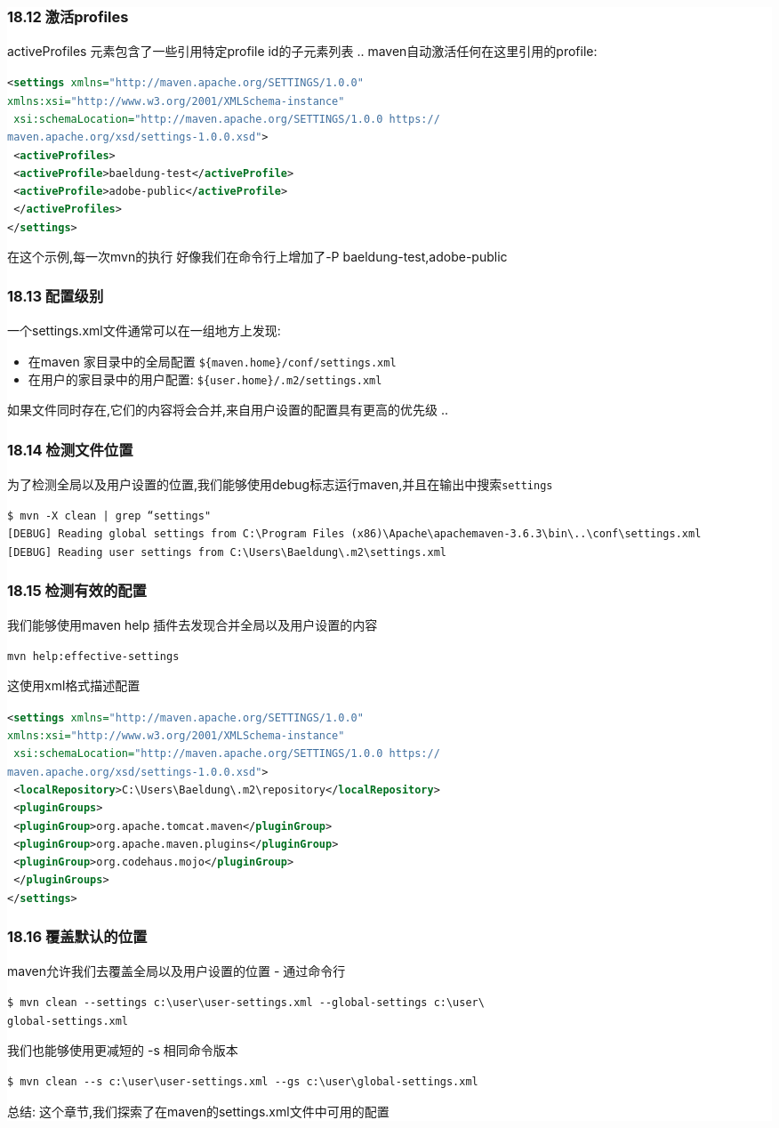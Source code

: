 ### 18.12  激活profiles
activeProfiles 元素包含了一些引用特定profile id的子元素列表 ..
maven自动激活任何在这里引用的profile:
```xml
<settings xmlns="http://maven.apache.org/SETTINGS/1.0.0"
xmlns:xsi="http://www.w3.org/2001/XMLSchema-instance"
 xsi:schemaLocation="http://maven.apache.org/SETTINGS/1.0.0 https://
maven.apache.org/xsd/settings-1.0.0.xsd">
 <activeProfiles>
 <activeProfile>baeldung-test</activeProfile>
 <activeProfile>adobe-public</activeProfile>
 </activeProfiles>
</settings>
```
在这个示例,每一次mvn的执行 好像我们在命令行上增加了-P baeldung-test,adobe-public
### 18.13 配置级别
一个settings.xml文件通常可以在一组地方上发现:
- 在maven 家目录中的全局配置 `${maven.home}/conf/settings.xml`
- 在用户的家目录中的用户配置: `${user.home}/.m2/settings.xml`

如果文件同时存在,它们的内容将会合并,来自用户设置的配置具有更高的优先级 ..

### 18.14 检测文件位置
为了检测全局以及用户设置的位置,我们能够使用debug标志运行maven,并且在输出中搜索`settings` 
```text
$ mvn -X clean | grep “settings"
[DEBUG] Reading global settings from C:\Program Files (x86)\Apache\apachemaven-3.6.3\bin\..\conf\settings.xml
[DEBUG] Reading user settings from C:\Users\Baeldung\.m2\settings.xml
```

### 18.15 检测有效的配置
我们能够使用maven help 插件去发现合并全局以及用户设置的内容
```shell
mvn help:effective-settings
```
这使用xml格式描述配置
```xml
<settings xmlns="http://maven.apache.org/SETTINGS/1.0.0"
xmlns:xsi="http://www.w3.org/2001/XMLSchema-instance"
 xsi:schemaLocation="http://maven.apache.org/SETTINGS/1.0.0 https://
maven.apache.org/xsd/settings-1.0.0.xsd">
 <localRepository>C:\Users\Baeldung\.m2\repository</localRepository>
 <pluginGroups>
 <pluginGroup>org.apache.tomcat.maven</pluginGroup>
 <pluginGroup>org.apache.maven.plugins</pluginGroup>
 <pluginGroup>org.codehaus.mojo</pluginGroup>
 </pluginGroups>
</settings>
```
### 18.16 覆盖默认的位置
maven允许我们去覆盖全局以及用户设置的位置 - 通过命令行
```shell
$ mvn clean --settings c:\user\user-settings.xml --global-settings c:\user\
global-settings.xml
```
我们也能够使用更减短的 -s 相同命令版本
```shell
$ mvn clean --s c:\user\user-settings.xml --gs c:\user\global-settings.xml
```
总结:
这个章节,我们探索了在maven的settings.xml文件中可用的配置

